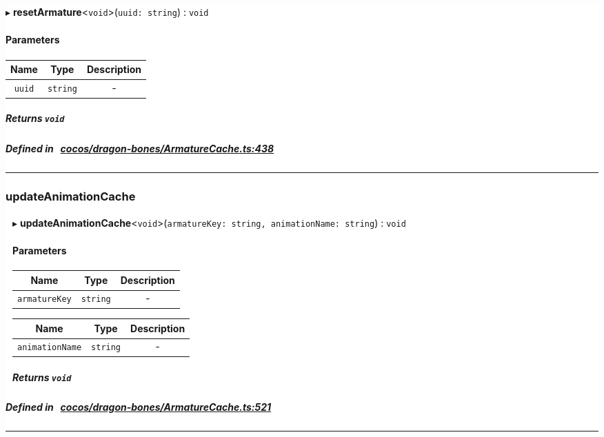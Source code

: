▸   **resetArmature**<`void`\>(`uuid: string`) : `void`








#### Parameters

| Name | Type | Description |
| :------: | :------: | :------: |
| `uuid` | `string` | - |



##### Returns `void`




</div>

##### Defined in &nbsp;   [cocos/dragon-bones/ArmatureCache.ts:438](https://github.com/cocos-creator/engine/blob/c7bf6b8a9/cocos/dragon-bones/ArmatureCache.ts#L438)&nbsp;
___
### updateAnimationCache
<div style="margin-left: 10px;">

▸   **updateAnimationCache**<`void`\>(`armatureKey: string, animationName: string`) : `void`








#### Parameters

| Name | Type | Description |
| :------: | :------: | :------: |
| `armatureKey` | `string` | - |

| Name | Type | Description |
| :------: | :------: | :------: |
| `animationName` | `string` | - |



##### Returns `void`




</div>

##### Defined in &nbsp;   [cocos/dragon-bones/ArmatureCache.ts:521](https://github.com/cocos-creator/engine/blob/c7bf6b8a9/cocos/dragon-bones/ArmatureCache.ts#L521)&nbsp;
___




